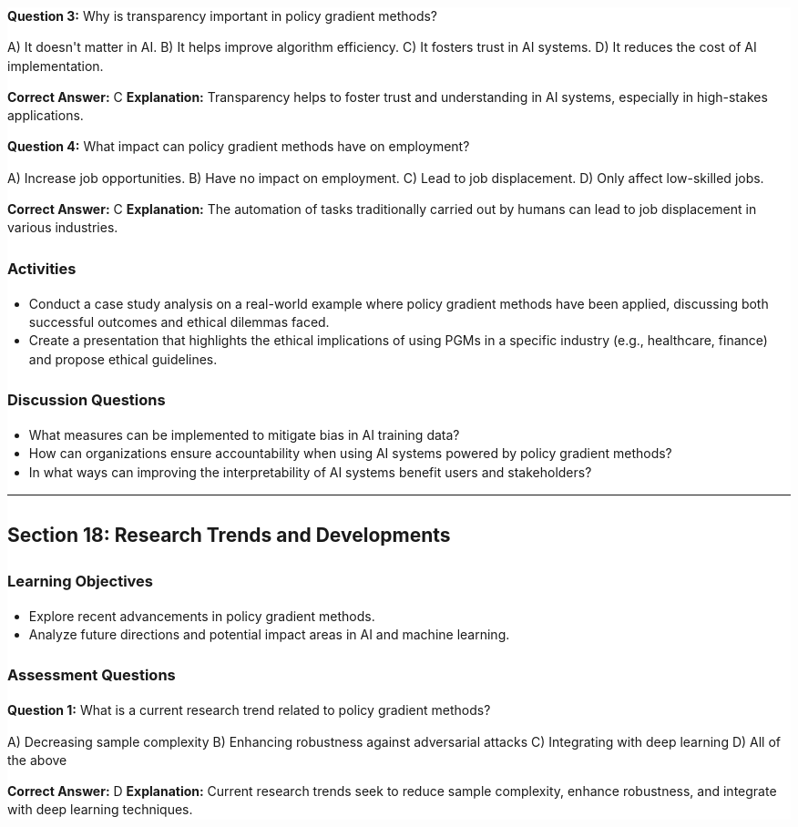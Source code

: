 **Question 3:** Why is transparency important in policy gradient methods?

  A) It doesn't matter in AI.
  B) It helps improve algorithm efficiency.
  C) It fosters trust in AI systems.
  D) It reduces the cost of AI implementation.

**Correct Answer:** C
**Explanation:** Transparency helps to foster trust and understanding in AI systems, especially in high-stakes applications.

**Question 4:** What impact can policy gradient methods have on employment?

  A) Increase job opportunities.
  B) Have no impact on employment.
  C) Lead to job displacement.
  D) Only affect low-skilled jobs.

**Correct Answer:** C
**Explanation:** The automation of tasks traditionally carried out by humans can lead to job displacement in various industries.

### Activities
- Conduct a case study analysis on a real-world example where policy gradient methods have been applied, discussing both successful outcomes and ethical dilemmas faced.
- Create a presentation that highlights the ethical implications of using PGMs in a specific industry (e.g., healthcare, finance) and propose ethical guidelines.

### Discussion Questions
- What measures can be implemented to mitigate bias in AI training data?
- How can organizations ensure accountability when using AI systems powered by policy gradient methods?
- In what ways can improving the interpretability of AI systems benefit users and stakeholders?

---

## Section 18: Research Trends and Developments

### Learning Objectives
- Explore recent advancements in policy gradient methods.
- Analyze future directions and potential impact areas in AI and machine learning.

### Assessment Questions

**Question 1:** What is a current research trend related to policy gradient methods?

  A) Decreasing sample complexity
  B) Enhancing robustness against adversarial attacks
  C) Integrating with deep learning
  D) All of the above

**Correct Answer:** D
**Explanation:** Current research trends seek to reduce sample complexity, enhance robustness, and integrate with deep learning techniques.
